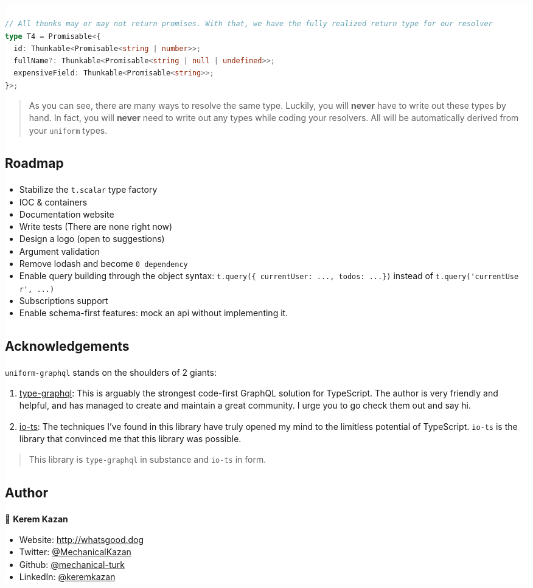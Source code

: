 ```ts

// All thunks may or may not return promises. With that, we have the fully realized return type for our resolver
type T4 = Promisable<{
  id: Thunkable<Promisable<string | number>>;
  fullName?: Thunkable<Promisable<string | null | undefined>>;
  expensiveField: Thunkable<Promisable<string>>;
}>;
```

> As you can see, there are many ways to resolve the same type. Luckily, you will **never** have to write out these types by hand. In fact, you will **never** need to write out any types while coding your resolvers. All will be automatically derived from your `uniform` types.

## Roadmap

- Stabilize the `t.scalar` type factory
- IOC & containers
- Documentation website
- Write tests (There are none right now)
- Design a logo (open to suggestions)
- Argument validation
- Remove lodash and become `0 dependency`
- Enable query building through the object syntax: `t.query({ currentUser: ..., todos: ...})` instead of `t.query('currentUser', ...)`
- Subscriptions support
- Enable schema-first features: mock an api without implementing it.

## Acknowledgements

`uniform-graphql` stands on the shoulders of 2 giants:

1. [type-graphql](https://github.com/MichalLytek/type-graphql): This is arguably the strongest code-first GraphQL solution for TypeScript. The author is very friendly and helpful, and has managed to create and maintain a great community. I urge you to go check them out and say hi.

2. [io-ts](https://github.com/gcanti/io-ts): The techniques I’ve found in this library have truly opened my mind to the limitless potential of TypeScript. `io-ts` is the library that convinced me that this library was possible.

> This library is `type-graphql` in substance and `io-ts` in form.

## Author

👤 **Kerem Kazan**

- Website: http://whatsgood.dog 
- Twitter: [@MechanicalKazan](https://twitter.com/MechanicalKazan)
- Github: [@mechanical-turk](https://github.com/mechanical-turk)
- LinkedIn: [@keremkazan](https://linkedin.com/in/keremkazan)
